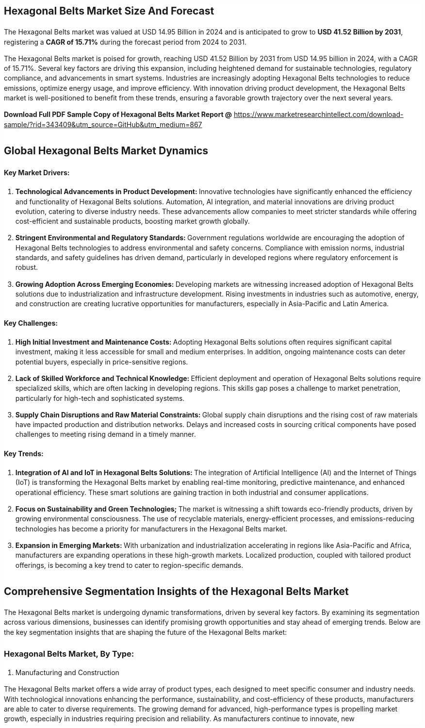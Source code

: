 <h2>Hexagonal Belts Market Size And Forecast</h2><p>The Hexagonal Belts market was valued at USD 14.95 Billion in 2024 and is anticipated to grow to <strong>USD 41.52 Billion by 2031</strong>, registering a <strong>CAGR of 15.71%</strong> during the forecast period from 2024 to 2031.</p><p>The Hexagonal Belts market is poised for growth, reaching USD 41.52 Billion by 2031 from USD 14.95 billion in 2024, with a CAGR of 15.71%. Several key factors are driving this expansion, including heightened demand for sustainable technologies, regulatory compliance, and advancements in smart systems. Industries are increasingly adopting Hexagonal Belts technologies to reduce emissions, optimize energy usage, and improve efficiency. With innovation driving product development, the Hexagonal Belts market is well-positioned to benefit from these trends, ensuring a favorable growth trajectory over the next several years.</p><p><strong>Download Full PDF Sample Copy of Hexagonal Belts Market Report @</strong>&nbsp;<a href="https://www.marketresearchintellect.com/download-sample/?rid=343409&amp;utm_source=GitHub&amp;utm_medium=867">https://www.marketresearchintellect.com/download-sample/?rid=343409&amp;utm_source=GitHub&amp;utm_medium=867</a></p><h2>Global Hexagonal Belts Market Dynamics</h2><h4><strong>Key Market Drivers:</strong></h4><ol><li><p><strong>Technological Advancements in Product Development:&nbsp;</strong>Innovative technologies have significantly enhanced the efficiency and functionality of Hexagonal Belts solutions. Automation, AI integration, and material innovations are driving product evolution, catering to diverse industry needs. These advancements allow companies to meet stricter standards while offering cost-efficient and sustainable products, boosting market growth globally.</p></li><li><p><strong>Stringent Environmental and Regulatory Standards:&nbsp;</strong>Government regulations worldwide are encouraging the adoption of Hexagonal Belts technologies to address environmental and safety concerns. Compliance with emission norms, industrial standards, and safety guidelines has driven demand, particularly in developed regions where regulatory enforcement is robust.</p></li><li><p><strong>Growing Adoption Across Emerging Economies:&nbsp;</strong>Developing markets are witnessing increased adoption of Hexagonal Belts solutions due to industrialization and infrastructure development. Rising investments in industries such as automotive, energy, and construction are creating lucrative opportunities for manufacturers, especially in Asia-Pacific and Latin America.</p></li></ol><h4><strong>Key Challenges:</strong></h4><ol><li><p><strong>High Initial Investment and Maintenance Costs:&nbsp;</strong>Adopting Hexagonal Belts solutions often requires significant capital investment, making it less accessible for small and medium enterprises. In addition, ongoing maintenance costs can deter potential buyers, especially in price-sensitive regions.</p></li><li><p><strong>Lack of Skilled Workforce and Technical Knowledge:&nbsp;</strong>Efficient deployment and operation of Hexagonal Belts solutions require specialized skills, which are often lacking in developing regions. This skills gap poses a challenge to market penetration, particularly for high-tech and sophisticated systems.</p></li><li><p><strong>Supply Chain Disruptions and Raw Material Constraints:&nbsp;</strong>Global supply chain disruptions and the rising cost of raw materials have impacted production and distribution networks. Delays and increased costs in sourcing critical components have posed challenges to meeting rising demand in a timely manner.</p></li></ol><h4><strong>Key Trends:</strong></h4><ol><li><p><strong>Integration of AI and IoT in Hexagonal Belts Solutions:&nbsp;</strong>The integration of Artificial Intelligence (AI) and the Internet of Things (IoT) is transforming the Hexagonal Belts market by enabling real-time monitoring, predictive maintenance, and enhanced operational efficiency. These smart solutions are gaining traction in both industrial and consumer applications.</p></li><li><p><strong>Focus on Sustainability and Green Technologies;&nbsp;</strong>The market is witnessing a shift towards eco-friendly products, driven by growing environmental consciousness. The use of recyclable materials, energy-efficient processes, and emissions-reducing technologies has become a priority for manufacturers in the Hexagonal Belts market.</p></li><li><p><strong>Expansion in Emerging Markets:&nbsp;</strong>With urbanization and industrialization accelerating in regions like Asia-Pacific and Africa, manufacturers are expanding operations in these high-growth markets. Localized production, coupled with tailored product offerings, is becoming a key trend to cater to region-specific demands.</p></li></ol><div class="article-main__content" data-test-id="publishing-text-block"><h2>Comprehensive Segmentation Insights of the Hexagonal Belts Market</h2><p>The Hexagonal Belts market is undergoing dynamic transformations, driven by several key factors. By examining its segmentation across various dimensions, businesses can identify promising growth opportunities and stay ahead of emerging trends. Below are the key segmentation insights that are shaping the future of the Hexagonal Belts market:</p><h3><strong>Hexagonal Belts Market, By Type:<br /></strong></h3><ol><li>Manufacturing and Construction</li></ol><p>The Hexagonal Belts market offers a wide array of product types, each designed to meet specific consumer and industry needs. With technological innovations enhancing the performance, sustainability, and cost-efficiency of these products, manufacturers are able to cater to diverse requirements. The growing demand for advanced, high-performance types is propelling market growth, especially in industries requiring precision and reliability. As manufacturers continue to innovate, new